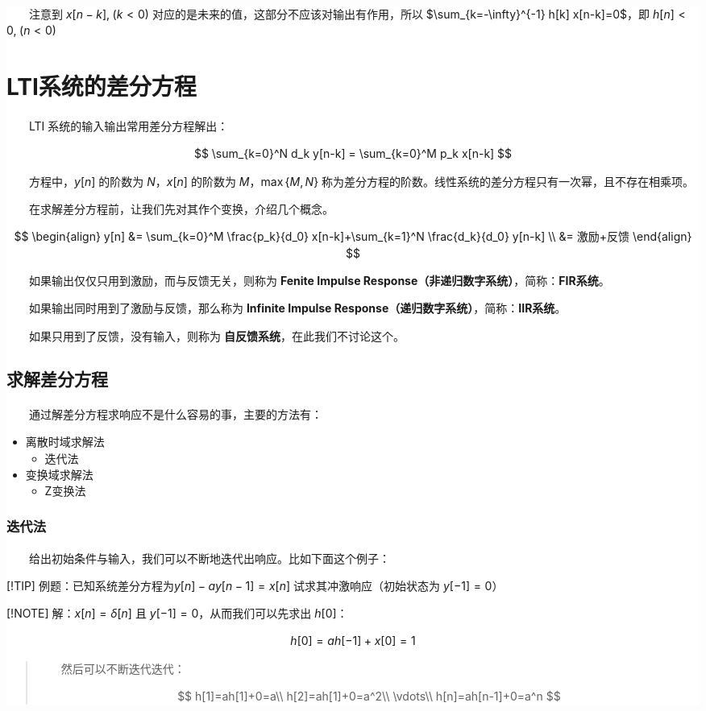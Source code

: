 &emsp;&emsp;注意到 $x[n-k],\;(k<0)$ 对应的是未来的值，这部分不应该对输出有作用，所以 $\sum_{k=-\infty}^{-1} h[k] x[n-k]=0$，即 $h[n]<0,\;(n<0)$

# LTI系统的差分方程

&emsp;&emsp;LTI 系统的输入输出常用差分方程解出：

$$
\sum_{k=0}^N d_k y[n-k] = \sum_{k=0}^M p_k x[n-k]
$$

&emsp;&emsp;方程中，$y[n]$ 的阶数为 $N$，$x[n]$ 的阶数为 $M$，$\max\{M,N\}$ 称为差分方程的阶数。线性系统的差分方程只有一次幂，且不存在相乘项。

&emsp;&emsp;在求解差分方程前，让我们先对其作个变换，介绍几个概念。

$$
\begin{align}
y[n] &= \sum_{k=0}^M \frac{p_k}{d_0} x[n-k]+\sum_{k=1}^N \frac{d_k}{d_0} y[n-k] \\
&= 激励+反馈
\end{align}
$$

&emsp;&emsp;如果输出仅仅只用到激励，而与反馈无关，则称为 **Fenite Impulse Response（非递归数字系统）**，简称：**FIR系统**。

&emsp;&emsp;如果输出同时用到了激励与反馈，那么称为 **Infinite Impulse Response（递归数字系统）**，简称：**IIR系统**。

&emsp;&emsp;如果只用到了反馈，没有输入，则称为 **自反馈系统**，在此我们不讨论这个。

## 求解差分方程

&emsp;&emsp;通过解差分方程求响应不是什么容易的事，主要的方法有：

* 离散时域求解法
  * 迭代法
* 变换域求解法
  * Z变换法

### 迭代法

&emsp;&emsp;给出初始条件与输入，我们可以不断地迭代出响应。比如下面这个例子：

[!TIP]
例题：已知系统差分方程为$y[n]-ay[n-1]=x[n]$ 试求其冲激响应（初始状态为 $y[-1]=0$）

[!NOTE]
解：$x[n]=\delta[n]$ 且 $y[-1]=0$，从而我们可以先求出 $h[0]$：<br>

$$
h[0]=ah[-1]+x[0]=1
$$
> 
> &emsp;&emsp;然后可以不断迭代迭代：
> 
> $$
h[1]=ah[1]+0=a\\
h[2]=ah[1]+0=a^2\\
\vdots\\
h[n]=ah[n-1]+0=a^n
$$
